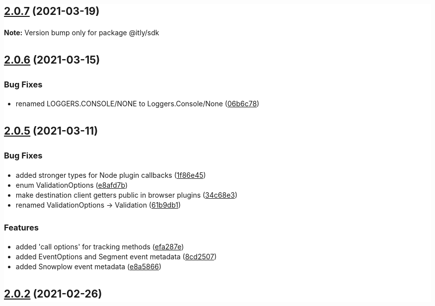 



## [2.0.7](https://github.com/iterativelyhq/itly-sdk/compare/v2.0.6...v2.0.7) (2021-03-19)

**Note:** Version bump only for package @itly/sdk





## [2.0.6](https://github.com/iterativelyhq/itly-sdk/compare/v2.0.5...v2.0.6) (2021-03-15)


### Bug Fixes

* renamed LOGGERS.CONSOLE/NONE to Loggers.Console/None ([06b6c78](https://github.com/iterativelyhq/itly-sdk/commit/06b6c783dc5a6ee892981326d95afb8396dcddb3))





## [2.0.5](https://github.com/iterativelyhq/itly-sdk/compare/v2.0.4...v2.0.5) (2021-03-11)


### Bug Fixes

* added stronger types for Node plugin callbacks ([1f86e45](https://github.com/iterativelyhq/itly-sdk/commit/1f86e45bc341d767e9fa4339668913ec9341693f))
* enum ValidationOptions ([e8afd7b](https://github.com/iterativelyhq/itly-sdk/commit/e8afd7ba0edffb0d8a121a238699911c1836f785))
* make destination client getters public in browser plugins ([34c68e3](https://github.com/iterativelyhq/itly-sdk/commit/34c68e3e04364699b49aeb2a51f40e7dd2ebb681))
* renamed ValidationOptions -> Validation ([61b9db1](https://github.com/iterativelyhq/itly-sdk/commit/61b9db183b3c10a8800c29f7c0d37870cb9d414f))


### Features

* added 'call options' for tracking methods ([efa287e](https://github.com/iterativelyhq/itly-sdk/commit/efa287e85ff97309cd279a60cdaf7ebcdf4c5c32))
* added EventOptions and Segment event metadata ([8cd2507](https://github.com/iterativelyhq/itly-sdk/commit/8cd25077b207dfd5c85fac2fe4161edd25f18afb))
* added Snowplow event metadata ([e8a5866](https://github.com/iterativelyhq/itly-sdk/commit/e8a5866911766a5428a956ffbf83b81736da8fa8))





## [2.0.2](https://github.com/iterativelyhq/itly-sdk/compare/v2.0.1...v2.0.2) (2021-02-26)

